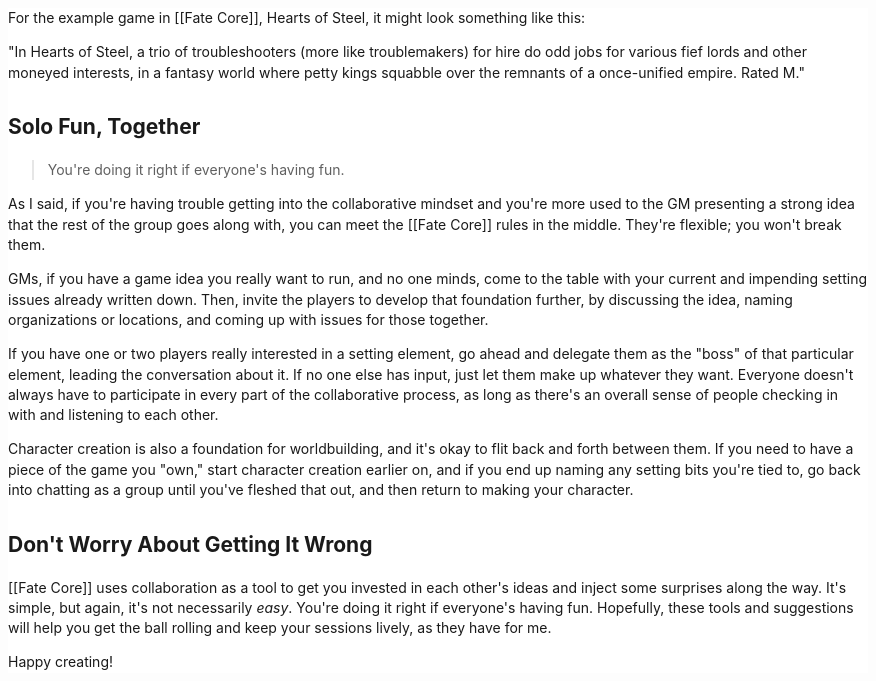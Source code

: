 For the example game in [[Fate Core]], Hearts of Steel, it might look
something like this:

"In Hearts of Steel, a trio of troubleshooters (more like troublemakers)
for hire do odd jobs for various fief lords and other moneyed interests,
in a fantasy world where petty kings squabble over the remnants of a
once-unified empire. Rated M."

## Solo Fun, Together

> You're doing it right if everyone's having fun.

As I said, if you're having trouble getting into the collaborative
mindset and you're more used to the GM presenting a strong idea that the
rest of the group goes along with, you can meet the [[Fate Core]] rules in
the middle. They're flexible; you won't break them.

GMs, if you have a game idea you really want to run, and no one minds,
come to the table with your current and impending setting issues already
written down. Then, invite the players to develop that foundation
further, by discussing the idea, naming organizations or locations, and
coming up with issues for those together.

If you have one or two players really interested in a setting element,
go ahead and delegate them as the "boss" of that particular element,
leading the conversation about it. If no one else has input, just let
them make up whatever they want. Everyone doesn't always have to
participate in every part of the collaborative process, as long as
there's an overall sense of people checking in with and listening to
each other.

Character creation is also a foundation for worldbuilding, and it's okay
to flit back and forth between them. If you need to have a piece of the
game you "own," start character creation earlier on, and if you end up
naming any setting bits you're tied to, go back into chatting as a group
until you've fleshed that out, and then return to making your character.

## Don't Worry About Getting It Wrong

[[Fate Core]] uses collaboration as a tool to get you invested in each
other's ideas and inject some surprises along the way. It's simple, but
again, it's not necessarily _easy_. You're doing it right if everyone's
having fun. Hopefully, these tools and suggestions will help you get the
ball rolling and keep your sessions lively, as they have for me.

Happy creating!
